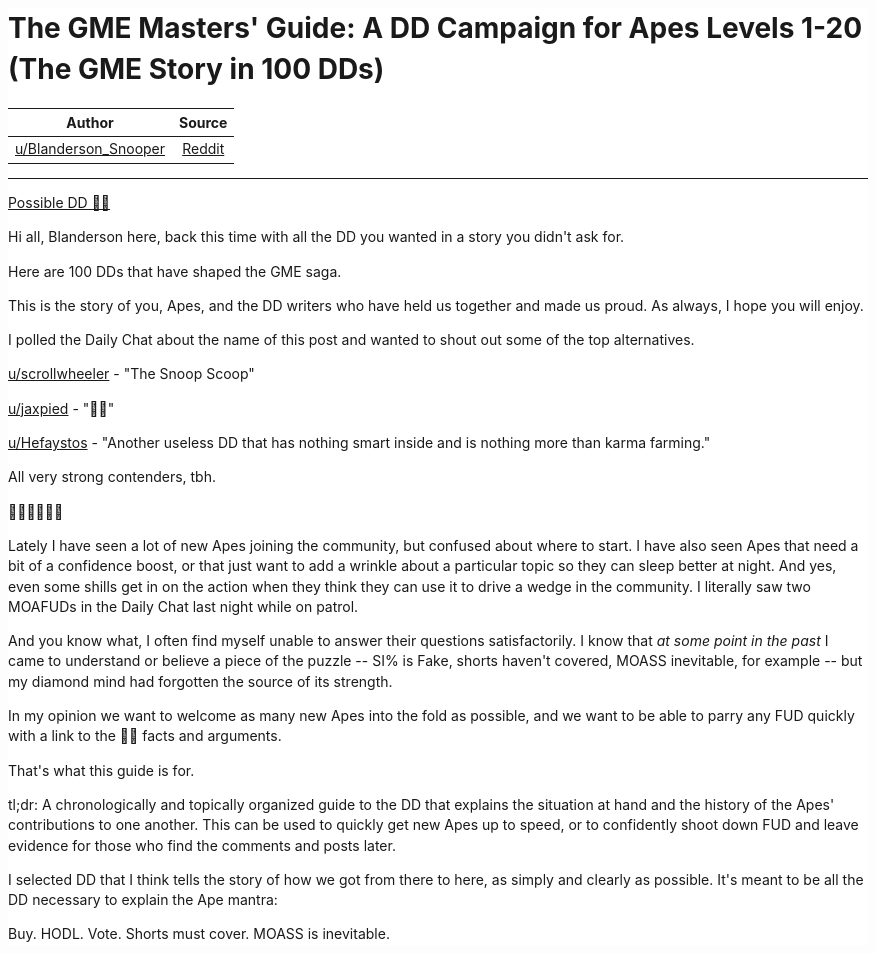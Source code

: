 The GME Masters' Guide: A DD Campaign for Apes Levels 1-20 (The GME Story in 100 DDs)
=====================================================================================

| Author       | Source       | 
| :-------------: |:-------------:|
|  [u/Blanderson_Snooper](https://www.reddit.com/user/Blanderson_Snooper/) | [Reddit](https://www.reddit.com/r/Superstonk/comments/njwv6n/the_gme_masters_guide_a_dd_campaign_for_apes/) | 

---

[Possible DD 👨‍🔬](https://www.reddit.com/r/Superstonk/search?q=flair_name%3A%22Possible%20DD%20%F0%9F%91%A8%E2%80%8D%F0%9F%94%AC%22&restrict_sr=1)

Hi all, Blanderson here, back this time with all the DD you wanted in a story you didn't ask for.

Here are 100 DDs that have shaped the GME saga.

This is the story of you, Apes, and the DD writers who have held us together and made us proud. As always, I hope you will enjoy.

I polled the Daily Chat about the name of this post and wanted to shout out some of the top alternatives.

[u/scrollwheeler](https://www.reddit.com/u/scrollwheeler/) - "The Snoop Scoop"

[u/jaxpied](https://www.reddit.com/u/jaxpied/) - "🍌🚀"

[u/Hefaystos](https://www.reddit.com/u/Hefaystos/) - "Another useless DD that has nothing smart inside and is nothing more than karma farming."

All very strong contenders, tbh.

💎🙌🦍💗🚀🚀

Lately I have seen a lot of new Apes joining the community, but confused about where to start. I have also seen Apes that need a bit of a confidence boost, or that just want to add a wrinkle about a particular topic so they can sleep better at night. And yes, even some shills get in on the action when they think they can use it to drive a wedge in the community. I literally saw two MOAFUDs in the Daily Chat last night while on patrol.

And you know what, I often find myself unable to answer their questions satisfactorily. I know that *at some point in the past* I came to understand or believe a piece of the puzzle -- SI% is Fake, shorts haven't covered, MOASS inevitable, for example -- but my diamond mind had forgotten the source of its strength.

In my opinion we want to welcome as many new Apes into the fold as possible, and we want to be able to parry any FUD quickly with a link to the 💎🙌 facts and arguments.

That's what this guide is for.

tl;dr: A chronologically and topically organized guide to the DD that explains the situation at hand and the history of the Apes' contributions to one another. This can be used to quickly get new Apes up to speed, or to confidently shoot down FUD and leave evidence for those who find the comments and posts later.

I selected DD that I think tells the story of how we got from there to here, as simply and clearly as possible. It's meant to be all the DD necessary to explain the Ape mantra:

Buy. HODL. Vote. Shorts must cover. MOASS is inevitable.
